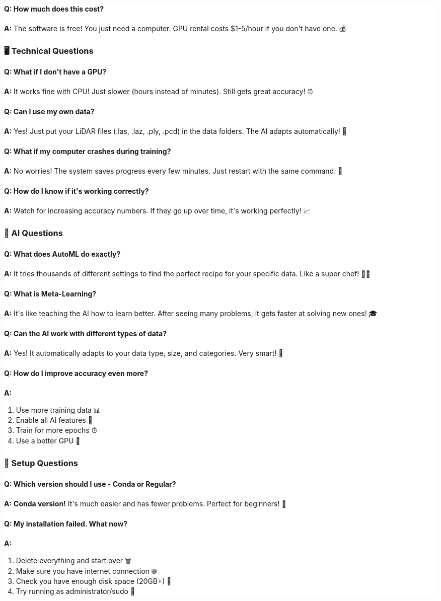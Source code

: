 #### **Q: How much does this cost?**
**A:** The software is free! You just need a computer. GPU rental costs $1-5/hour if you don't have one. 💰

### **🖥️ Technical Questions**

#### **Q: What if I don't have a GPU?**
**A:** It works fine with CPU! Just slower (hours instead of minutes). Still gets great accuracy! ⏰

#### **Q: Can I use my own data?**
**A:** Yes! Just put your LiDAR files (.las, .laz, .ply, .pcd) in the data folders. The AI adapts automatically! 📁

#### **Q: What if my computer crashes during training?**
**A:** No worries! The system saves progress every few minutes. Just restart with the same command. 🔄

#### **Q: How do I know if it's working correctly?**
**A:** Watch for increasing accuracy numbers. If they go up over time, it's working perfectly! 📈

### **🧠 AI Questions**

#### **Q: What does AutoML do exactly?**
**A:** It tries thousands of different settings to find the perfect recipe for your specific data. Like a super chef! 👨‍🍳

#### **Q: What is Meta-Learning?**  
**A:** It's like teaching the AI how to learn better. After seeing many problems, it gets faster at solving new ones! 🎓

#### **Q: Can the AI work with different types of data?**
**A:** Yes! It automatically adapts to your data type, size, and categories. Very smart! 🧠

#### **Q: How do I improve accuracy even more?**
**A:** 
1. Use more training data 📊
2. Enable all AI features 🤖  
3. Train for more epochs ⏰
4. Use a better GPU 🚀

### **🔧 Setup Questions**

#### **Q: Which version should I use - Conda or Regular?**
**A:** **Conda version!** It's much easier and has fewer problems. Perfect for beginners! 🐍

#### **Q: My installation failed. What now?**
**A:** 
1. Delete everything and start over 🗑️
2. Make sure you have internet connection 🌐
3. Check you have enough disk space (20GB+) 💾
4. Try running as administrator/sudo 👑
